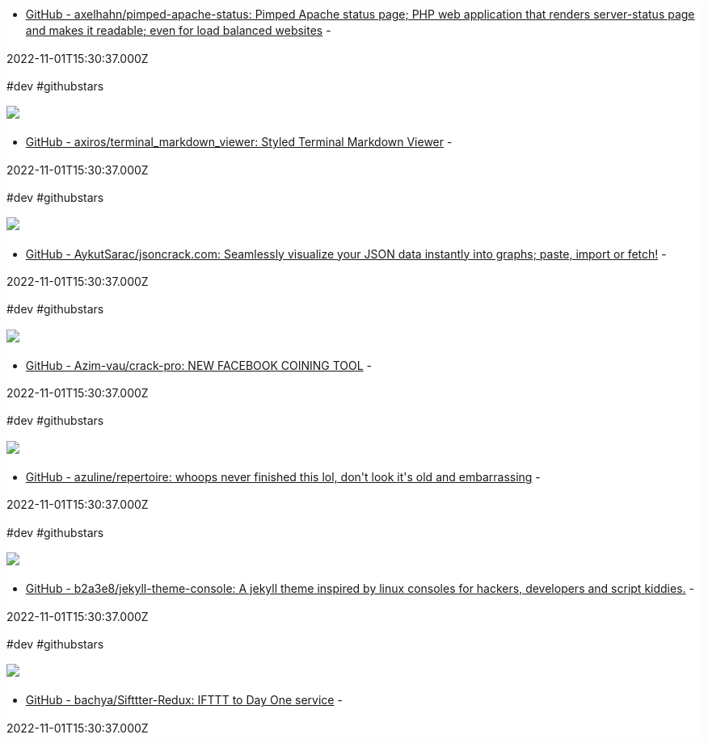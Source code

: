 - [GitHub - axelhahn/pimped-apache-status: Pimped Apache status page; PHP web application that renders server-status page and makes it readable; even for load balanced websites](https://github.com/axelhahn/pimped-apache-status) - 

2022-11-01T15:30:37.000Z

#dev #githubstars

![](https://opengraph.githubassets.com/c9a35a44ffc9744437a7ba3aedcb6e5be63412b08d072166d7cb309435169c1d/axiros/terminal_markdown_viewer)

- [GitHub - axiros/terminal_markdown_viewer: Styled Terminal Markdown Viewer](https://github.com/axiros/terminal_markdown_viewer) - 

2022-11-01T15:30:37.000Z

#dev #githubstars

![](https://repository-images.githubusercontent.com/453717720/6deef5cc-9d2a-43eb-aaea-4c02d00276a7)

- [GitHub - AykutSarac/jsoncrack.com: Seamlessly visualize your JSON data instantly into graphs; paste, import or fetch!](https://github.com/aykutsarac/jsoncrack.com) - 

2022-11-01T15:30:37.000Z

#dev #githubstars

![](https://opengraph.githubassets.com/404f1bb56520a5ba21c495c21ddf3c1161d7f769e11854633af7bf1a97ae6400/Azim-Vau/crack-pro)

- [GitHub - Azim-vau/crack-pro: NEW FACEBOOK COINING TOOL](https://github.com/azim-vau/crack-pro) - 

2022-11-01T15:30:37.000Z

#dev #githubstars

![](https://opengraph.githubassets.com/0906a16be4dd303ac78be8e5607a4f021b84c91f6d281ab94feba5fff00e5a62/azuline/repertoire)

- [GitHub - azuline/repertoire: whoops never finished this lol, don't look it's old and embarrassing](https://github.com/azuline/repertoire) - 

2022-11-01T15:30:37.000Z

#dev #githubstars

![](https://repository-images.githubusercontent.com/156564319/e4012300-6821-11e9-83ff-d000e671d8e7)

- [GitHub - b2a3e8/jekyll-theme-console: A jekyll theme inspired by linux consoles for hackers, developers and script kiddies.](https://github.com/b2a3e8/jekyll-theme-console) - 

2022-11-01T15:30:37.000Z

#dev #githubstars

![](https://opengraph.githubassets.com/83e3de965f2d55f638d6cc68948616e1177ad922f1d4e37f85d292a67b5bf784/bachya/Sifttter-Redux)

- [GitHub - bachya/Sifttter-Redux: IFTTT to Day One service](https://github.com/bachya/sifttter-redux) - 

2022-11-01T15:30:37.000Z
